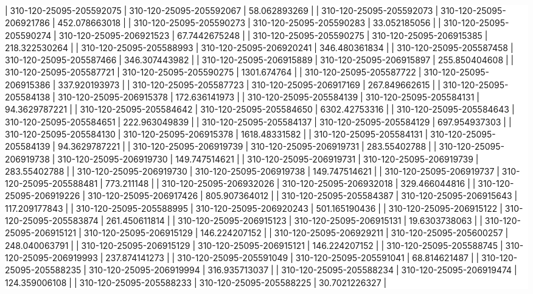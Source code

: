 | 310-120-25095-205592075 | 310-120-25095-205592067 | 58.062893269 |
| 310-120-25095-205592073 | 310-120-25095-206921786 | 452.078663018 |
| 310-120-25095-205590273 | 310-120-25095-205590283 | 33.052185056 |
| 310-120-25095-205590274 | 310-120-25095-206921523 | 67.7442675248 |
| 310-120-25095-205590275 | 310-120-25095-206915385 | 218.322530264 |
| 310-120-25095-205588993 | 310-120-25095-206920241 | 346.480361834 |
| 310-120-25095-205587458 | 310-120-25095-205587466 | 346.307443982 |
| 310-120-25095-206915889 | 310-120-25095-206915897 | 255.850404608 |
| 310-120-25095-205587721 | 310-120-25095-205590275 | 1301.674764 |
| 310-120-25095-205587722 | 310-120-25095-206915386 | 337.920193973 |
| 310-120-25095-205587723 | 310-120-25095-206917169 | 267.849662615 |
| 310-120-25095-205584138 | 310-120-25095-206915378 | 172.636141973 |
| 310-120-25095-205584139 | 310-120-25095-205584131 | 94.3629787221 |
| 310-120-25095-205584642 | 310-120-25095-205584650 | 6302.42753316 |
| 310-120-25095-205584643 | 310-120-25095-205584651 | 222.963049839 |
| 310-120-25095-205584137 | 310-120-25095-205584129 | 697.954937303 |
| 310-120-25095-205584130 | 310-120-25095-206915378 | 1618.48331582 |
| 310-120-25095-205584131 | 310-120-25095-205584139 | 94.3629787221 |
| 310-120-25095-206919739 | 310-120-25095-206919731 | 283.55402788 |
| 310-120-25095-206919738 | 310-120-25095-206919730 | 149.747514621 |
| 310-120-25095-206919731 | 310-120-25095-206919739 | 283.55402788 |
| 310-120-25095-206919730 | 310-120-25095-206919738 | 149.747514621 |
| 310-120-25095-206919737 | 310-120-25095-205588481 | 773.211148 |
| 310-120-25095-206932026 | 310-120-25095-206932018 | 329.466044816 |
| 310-120-25095-206919226 | 310-120-25095-206917426 | 805.907364012 |
| 310-120-25095-205584387 | 310-120-25095-206915643 | 117.209177843 |
| 310-120-25095-205588995 | 310-120-25095-206920243 | 501.165190436 |
| 310-120-25095-206915122 | 310-120-25095-205583874 | 261.450611814 |
| 310-120-25095-206915123 | 310-120-25095-206915131 | 19.6303738063 |
| 310-120-25095-206915121 | 310-120-25095-206915129 | 146.224207152 |
| 310-120-25095-206929211 | 310-120-25095-205600257 | 248.040063791 |
| 310-120-25095-206915129 | 310-120-25095-206915121 | 146.224207152 |
| 310-120-25095-205588745 | 310-120-25095-206919993 | 237.874141273 |
| 310-120-25095-205591049 | 310-120-25095-205591041 | 68.814621487 |
| 310-120-25095-205588235 | 310-120-25095-206919994 | 316.935713037 |
| 310-120-25095-205588234 | 310-120-25095-206919474 | 124.359006108 |
| 310-120-25095-205588233 | 310-120-25095-205588225 | 30.7021226327 |